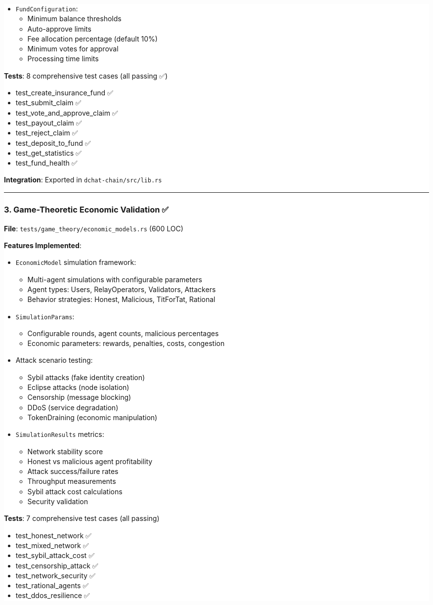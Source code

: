 - `FundConfiguration`:
  - Minimum balance thresholds
  - Auto-approve limits
  - Fee allocation percentage (default 10%)
  - Minimum votes for approval
  - Processing time limits

**Tests**: 8 comprehensive test cases (all passing ✅)
- test_create_insurance_fund ✅
- test_submit_claim ✅
- test_vote_and_approve_claim ✅
- test_payout_claim ✅
- test_reject_claim ✅
- test_deposit_to_fund ✅
- test_get_statistics ✅
- test_fund_health ✅

**Integration**: Exported in `dchat-chain/src/lib.rs`

---

### 3. Game-Theoretic Economic Validation ✅
**File**: `tests/game_theory/economic_models.rs` (600 LOC)

**Features Implemented**:
- `EconomicModel` simulation framework:
  - Multi-agent simulations with configurable parameters
  - Agent types: Users, RelayOperators, Validators, Attackers
  - Behavior strategies: Honest, Malicious, TitForTat, Rational

- `SimulationParams`:
  - Configurable rounds, agent counts, malicious percentages
  - Economic parameters: rewards, penalties, costs, congestion
  
- Attack scenario testing:
  - Sybil attacks (fake identity creation)
  - Eclipse attacks (node isolation)
  - Censorship (message blocking)
  - DDoS (service degradation)
  - TokenDraining (economic manipulation)

- `SimulationResults` metrics:
  - Network stability score
  - Honest vs malicious agent profitability
  - Attack success/failure rates
  - Throughput measurements
  - Sybil attack cost calculations
  - Security validation

**Tests**: 7 comprehensive test cases (all passing)
- test_honest_network ✅
- test_mixed_network ✅
- test_sybil_attack_cost ✅
- test_censorship_attack ✅
- test_network_security ✅
- test_rational_agents ✅
- test_ddos_resilience ✅
